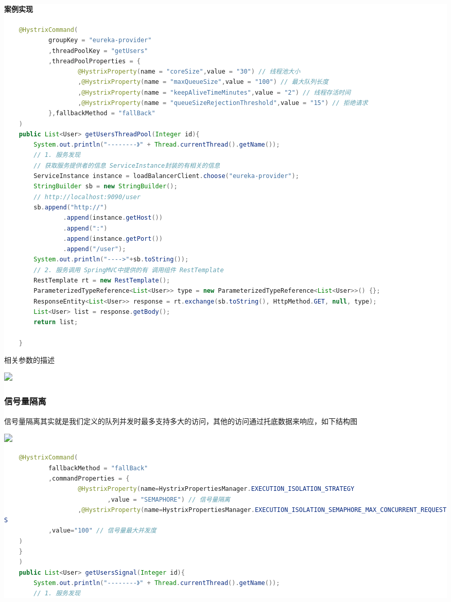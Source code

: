 #### 案例实现

```java
    @HystrixCommand(
            groupKey = "eureka-provider"
            ,threadPoolKey = "getUsers"
            ,threadPoolProperties = {
                    @HystrixProperty(name = "coreSize",value = "30") // 线程池大小
                    ,@HystrixProperty(name = "maxQueueSize",value = "100") // 最大队列长度
                    ,@HystrixProperty(name = "keepAliveTimeMinutes",value = "2") // 线程存活时间
                    ,@HystrixProperty(name = "queueSizeRejectionThreshold",value = "15") // 拒绝请求
            },fallbackMethod = "fallBack"
    )
    public List<User> getUsersThreadPool(Integer id){
        System.out.println("--------》" + Thread.currentThread().getName());
        // 1. 服务发现
        // 获取服务提供者的信息 ServiceInstance封装的有相关的信息
        ServiceInstance instance = loadBalancerClient.choose("eureka-provider");
        StringBuilder sb = new StringBuilder();
        // http://localhost:9090/user
        sb.append("http://")
                .append(instance.getHost())
                .append(":")
                .append(instance.getPort())
                .append("/user");
        System.out.println("---->"+sb.toString());
        // 2. 服务调用 SpringMVC中提供的有 调用组件 RestTemplate
        RestTemplate rt = new RestTemplate();
        ParameterizedTypeReference<List<User>> type = new ParameterizedTypeReference<List<User>>() {};
        ResponseEntity<List<User>> response = rt.exchange(sb.toString(), HttpMethod.GET, null, type);
        List<User> list = response.getBody();
        return list;

    }
```

相关参数的描述

![](https://seven97-blog.oss-cn-hangzhou.aliyuncs.com/imgs/202501011226789.png)



### 信号量隔离

信号量隔离其实就是我们定义的队列并发时最多支持多大的访问，其他的访问通过托底数据来响应，如下结构图

![](https://seven97-blog.oss-cn-hangzhou.aliyuncs.com/imgs/202501011226776.png)



```java
    @HystrixCommand(
            fallbackMethod = "fallBack"
            ,commandProperties = {
                    @HystrixProperty(name=HystrixPropertiesManager.EXECUTION_ISOLATION_STRATEGY
                            ,value = "SEMAPHORE") // 信号量隔离
                    ,@HystrixProperty(name=HystrixPropertiesManager.EXECUTION_ISOLATION_SEMAPHORE_MAX_CONCURRENT_REQUESTS
            ,value="100" // 信号量最大并发度
    )
    }
    )
    public List<User> getUsersSignal(Integer id){
        System.out.println("--------》" + Thread.currentThread().getName());
        // 1. 服务发现
```
